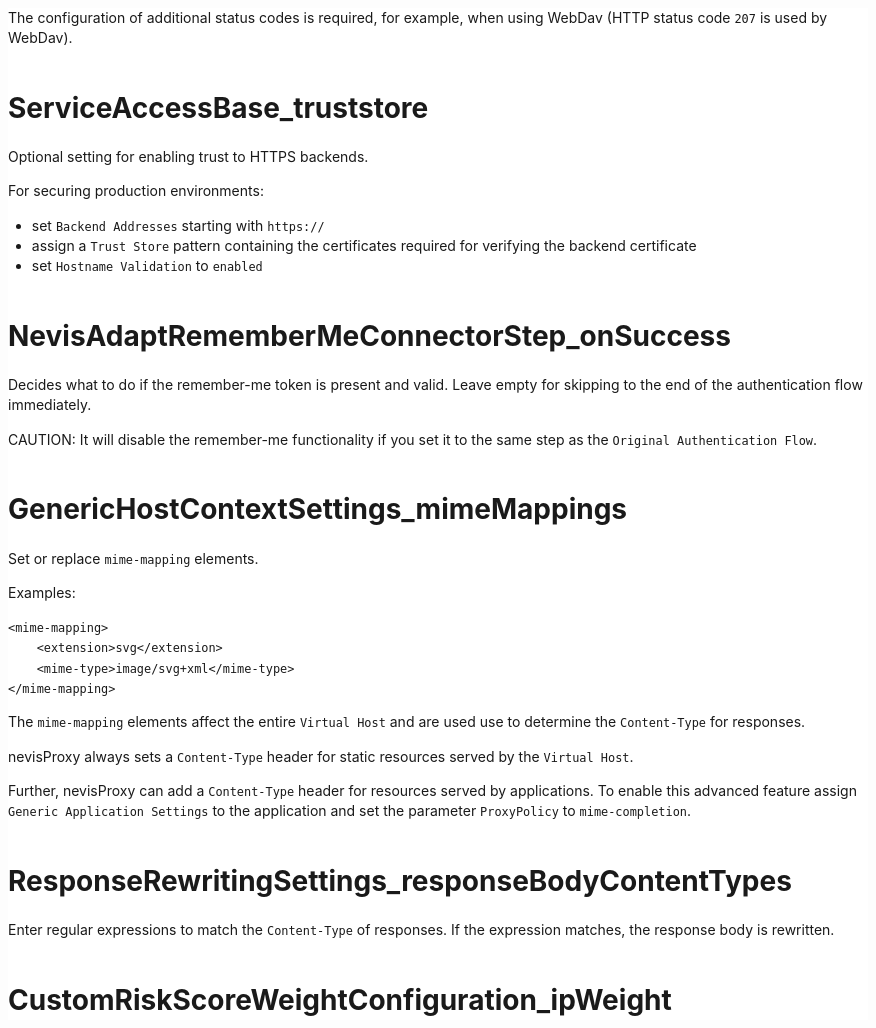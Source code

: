 The configuration of additional status codes is required, for example, when using WebDav 
(HTTP status code `207` is used by WebDav).

# ServiceAccessBase_truststore

Optional setting for enabling trust to HTTPS backends.

For securing production environments:
- set `Backend Addresses` starting with `https://`
- assign a `Trust Store` pattern containing the certificates required for verifying the backend certificate
- set `Hostname Validation` to `enabled`


# NevisAdaptRememberMeConnectorStep_onSuccess

Decides what to do if the remember-me token is present and valid. Leave empty for skipping to the end of the authentication flow immediately.

CAUTION: It will disable the remember-me functionality if you set it to the same step as the `Original Authentication Flow`.

# GenericHostContextSettings_mimeMappings

Set or replace `mime-mapping` elements.

Examples:

```
<mime-mapping>
    <extension>svg</extension>
    <mime-type>image/svg+xml</mime-type>
</mime-mapping>
```

The `mime-mapping` elements affect the entire `Virtual Host`
and are used use to determine the `Content-Type` for responses.

nevisProxy always sets a `Content-Type` header 
for static resources served by the `Virtual Host`.

Further, nevisProxy can add a `Content-Type` header for resources served by applications.
To enable this advanced feature assign `Generic Application Settings` to the application
and set the parameter `ProxyPolicy` to `mime-completion`.

# ResponseRewritingSettings_responseBodyContentTypes

Enter regular expressions to match the `Content-Type`
of responses. If the expression matches, the response body is rewritten.

# CustomRiskScoreWeightConfiguration_ipWeight
